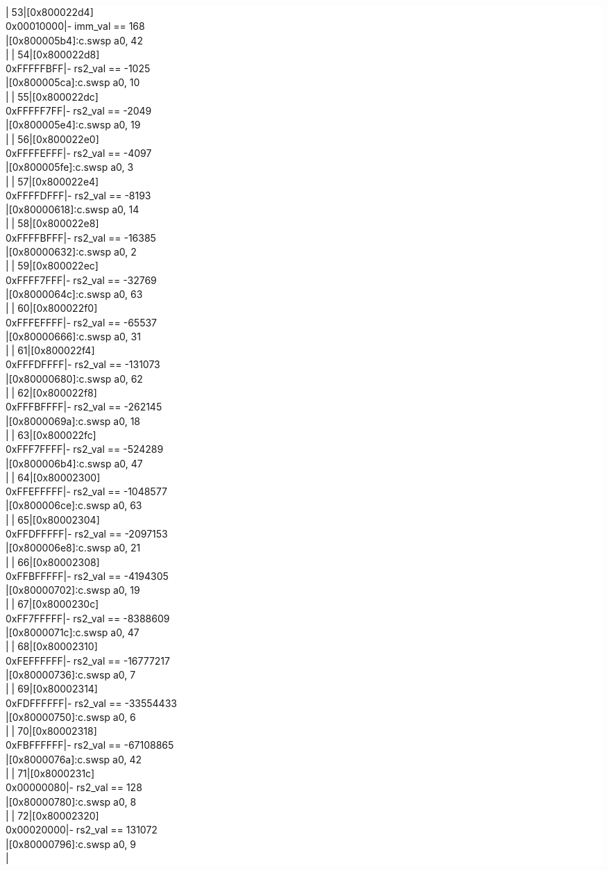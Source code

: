|  53|[0x800022d4]<br>0x00010000|- imm_val == 168<br>                                                                                                 |[0x800005b4]:c.swsp a0, 42<br>  |
|  54|[0x800022d8]<br>0xFFFFFBFF|- rs2_val == -1025<br>                                                                                               |[0x800005ca]:c.swsp a0, 10<br>  |
|  55|[0x800022dc]<br>0xFFFFF7FF|- rs2_val == -2049<br>                                                                                               |[0x800005e4]:c.swsp a0, 19<br>  |
|  56|[0x800022e0]<br>0xFFFFEFFF|- rs2_val == -4097<br>                                                                                               |[0x800005fe]:c.swsp a0, 3<br>   |
|  57|[0x800022e4]<br>0xFFFFDFFF|- rs2_val == -8193<br>                                                                                               |[0x80000618]:c.swsp a0, 14<br>  |
|  58|[0x800022e8]<br>0xFFFFBFFF|- rs2_val == -16385<br>                                                                                              |[0x80000632]:c.swsp a0, 2<br>   |
|  59|[0x800022ec]<br>0xFFFF7FFF|- rs2_val == -32769<br>                                                                                              |[0x8000064c]:c.swsp a0, 63<br>  |
|  60|[0x800022f0]<br>0xFFFEFFFF|- rs2_val == -65537<br>                                                                                              |[0x80000666]:c.swsp a0, 31<br>  |
|  61|[0x800022f4]<br>0xFFFDFFFF|- rs2_val == -131073<br>                                                                                             |[0x80000680]:c.swsp a0, 62<br>  |
|  62|[0x800022f8]<br>0xFFFBFFFF|- rs2_val == -262145<br>                                                                                             |[0x8000069a]:c.swsp a0, 18<br>  |
|  63|[0x800022fc]<br>0xFFF7FFFF|- rs2_val == -524289<br>                                                                                             |[0x800006b4]:c.swsp a0, 47<br>  |
|  64|[0x80002300]<br>0xFFEFFFFF|- rs2_val == -1048577<br>                                                                                            |[0x800006ce]:c.swsp a0, 63<br>  |
|  65|[0x80002304]<br>0xFFDFFFFF|- rs2_val == -2097153<br>                                                                                            |[0x800006e8]:c.swsp a0, 21<br>  |
|  66|[0x80002308]<br>0xFFBFFFFF|- rs2_val == -4194305<br>                                                                                            |[0x80000702]:c.swsp a0, 19<br>  |
|  67|[0x8000230c]<br>0xFF7FFFFF|- rs2_val == -8388609<br>                                                                                            |[0x8000071c]:c.swsp a0, 47<br>  |
|  68|[0x80002310]<br>0xFEFFFFFF|- rs2_val == -16777217<br>                                                                                           |[0x80000736]:c.swsp a0, 7<br>   |
|  69|[0x80002314]<br>0xFDFFFFFF|- rs2_val == -33554433<br>                                                                                           |[0x80000750]:c.swsp a0, 6<br>   |
|  70|[0x80002318]<br>0xFBFFFFFF|- rs2_val == -67108865<br>                                                                                           |[0x8000076a]:c.swsp a0, 42<br>  |
|  71|[0x8000231c]<br>0x00000080|- rs2_val == 128<br>                                                                                                 |[0x80000780]:c.swsp a0, 8<br>   |
|  72|[0x80002320]<br>0x00020000|- rs2_val == 131072<br>                                                                                              |[0x80000796]:c.swsp a0, 9<br>   |
